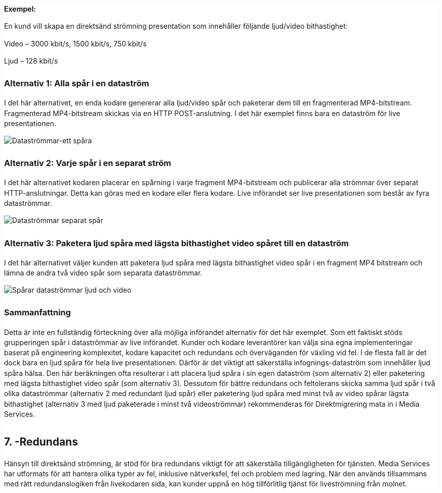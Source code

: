 **Exempel:** 

En kund vill skapa en direktsänd strömning presentation som innehåller följande ljud/video bithastighet:

Video – 3000 kbit/s, 1500 kbit/s, 750 kbit/s

Ljud – 128 kbit/s

### <a name="option-1-all-tracks-in-one-stream"></a>Alternativ 1: Alla spår i en dataström
I det här alternativet, en enda kodare genererar alla ljud/video spår och paketerar dem till en fragmenterad MP4-bitstream. Fragmenterad MP4-bitstream skickas via en HTTP POST-anslutning. I det här exemplet finns bara en dataström för live presentationen.

![Dataströmmar-ett spåra][image2]

### <a name="option-2-each-track-in-a-separate-stream"></a>Alternativ 2: Varje spår i en separat ström
I det här alternativet kodaren placerar en spårning i varje fragment MP4-bitstream och publicerar alla strömmar över separat HTTP-anslutningar. Detta kan göras med en kodare eller flera kodare. Live införandet ser live presentationen som består av fyra dataströmmar.

![Dataströmmar separat spår][image3]

### <a name="option-3-bundle-audio-track-with-the-lowest-bitrate-video-track-into-one-stream"></a>Alternativ 3: Paketera ljud spåra med lägsta bithastighet video spåret till en dataström
I det här alternativet väljer kunden att paketera ljud spåra med lägsta bithastighet video spår i en fragment MP4 bitstream och lämna de andra två video spår som separata dataströmmar. 

![Spårar dataströmmar ljud och video][image4]

### <a name="summary"></a>Sammanfattning
Detta är inte en fullständig förteckning över alla möjliga införandet alternativ för det här exemplet. Som ett faktiskt stöds grupperingen spår i dataströmmar av live införandet. Kunder och kodare leverantörer kan välja sina egna implementeringar baserat på engineering komplexitet, kodare kapacitet och redundans och överväganden för växling vid fel. I de flesta fall är det dock bara en ljud spåra för hela live presentationen. Därför är det viktigt att säkerställa infognings-dataström som innehåller ljud spåra hälsa. Den här beräkningen ofta resulterar i att placera ljud spåra i sin egen dataström (som alternativ 2) eller paketering med lägsta bithastighet video spår (som alternativ 3). Dessutom för bättre redundans och feltolerans skicka samma ljud spår i två olika dataströmmar (alternativ 2 med redundant ljud spår) eller paketering ljud spåra med minst två av video spårar lägsta bithastighet (alternativ 3 med ljud paketerade i minst två videoströmmar) rekommenderas för Direktmigrering mata in i Media Services.

## <a name="7-service-failover"></a>7. -Redundans
Hänsyn till direktsänd strömning, är stöd för bra redundans viktigt för att säkerställa tillgängligheten för tjänsten. Media Services har utformats för att hantera olika typer av fel, inklusive nätverksfel, fel och problem med lagring. När den används tillsammans med rätt redundanslogiken från livekodaren sida, kan kunder uppnå en hög tillförlitlig tjänst för liveströmning från molnet.


[image1]: ./media/media-services-fmp4-live-ingest-overview/media-services-image1.png
[image2]: ./media/media-services-fmp4-live-ingest-overview/media-services-image2.png
[image3]: ./media/media-services-fmp4-live-ingest-overview/media-services-image3.png
[image4]: ./media/media-services-fmp4-live-ingest-overview/media-services-image4.png
[image5]: ./media/media-services-fmp4-live-ingest-overview/media-services-image5.png
[image6]: ./media/media-services-fmp4-live-ingest-overview/media-services-image6.png
[image7]: ./media/media-services-fmp4-live-ingest-overview/media-services-image7.png